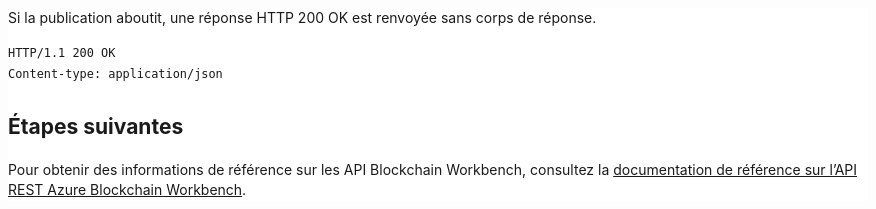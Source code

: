 Si la publication aboutit, une réponse HTTP 200 OK est renvoyée sans corps de réponse.

``` http
HTTP/1.1 200 OK
Content-type: application/json
```

## <a name="next-steps"></a>Étapes suivantes

Pour obtenir des informations de référence sur les API Blockchain Workbench, consultez la [documentation de référence sur l’API REST Azure Blockchain Workbench](/rest/api/azure-blockchain-workbench).
